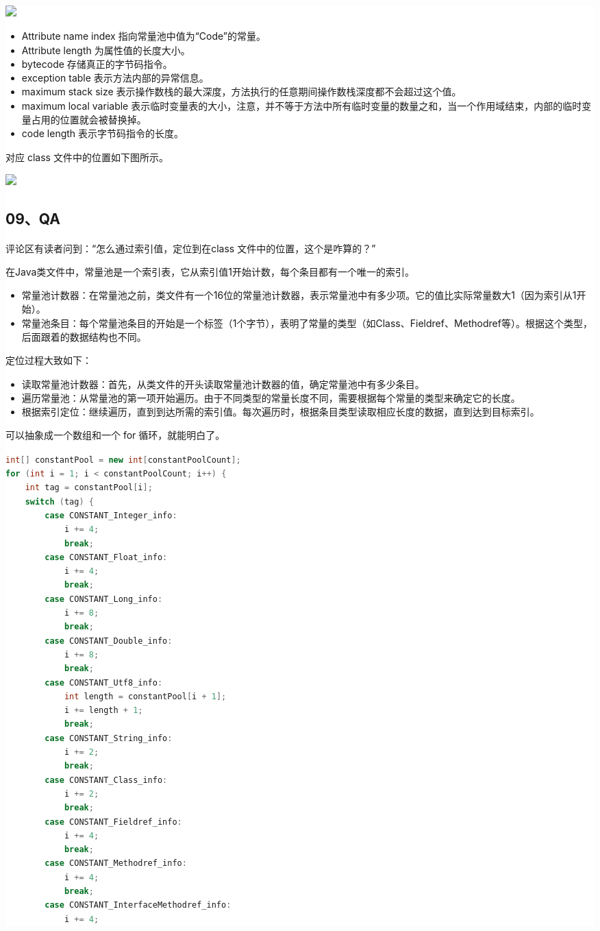 ![](https://cdn.tobebetterjavaer.com/tobebetterjavaer/images/jvm/class-file-jiegou-e76339a8-0aab-418b-9722-4b3c8591693c.png)


- Attribute name index 指向常量池中值为“Code”的常量。
- Attribute length 为属性值的长度大小。
- bytecode 存储真正的字节码指令。
- exception table 表示方法内部的异常信息。
- maximum stack size 表示操作数栈的最大深度，方法执行的任意期间操作数栈深度都不会超过这个值。
- maximum local variable 表示临时变量表的大小，注意，并不等于方法中所有临时变量的数量之和，当一个作用域结束，内部的临时变量占用的位置就会被替换掉。
- code length 表示字节码指令的长度。

对应 class 文件中的位置如下图所示。

![](https://cdn.tobebetterjavaer.com/tobebetterjavaer/images/jvm/class-file-jiegou-b5853549-b17b-48eb-8eb3-a393fb5d655f.png)

## 09、QA

评论区有读者问到：“怎么通过索引值，定位到在class 文件中的位置，这个是咋算的？”

在Java类文件中，常量池是一个索引表，它从索引值1开始计数，每个条目都有一个唯一的索引。

- 常量池计数器：在常量池之前，类文件有一个16位的常量池计数器，表示常量池中有多少项。它的值比实际常量数大1（因为索引从1开始）。
- 常量池条目：每个常量池条目的开始是一个标签（1个字节），表明了常量的类型（如Class、Fieldref、Methodref等）。根据这个类型，后面跟着的数据结构也不同。

定位过程大致如下：

- 读取常量池计数器：首先，从类文件的开头读取常量池计数器的值，确定常量池中有多少条目。
- 遍历常量池：从常量池的第一项开始遍历。由于不同类型的常量长度不同，需要根据每个常量的类型来确定它的长度。
- 根据索引定位：继续遍历，直到到达所需的索引值。每次遍历时，根据条目类型读取相应长度的数据，直到达到目标索引。

可以抽象成一个数组和一个 for 循环，就能明白了。

```java
int[] constantPool = new int[constantPoolCount];
for (int i = 1; i < constantPoolCount; i++) {
    int tag = constantPool[i];
    switch (tag) {
        case CONSTANT_Integer_info:
            i += 4;
            break;
        case CONSTANT_Float_info:
            i += 4;
            break;
        case CONSTANT_Long_info:
            i += 8;
            break;
        case CONSTANT_Double_info:
            i += 8;
            break;
        case CONSTANT_Utf8_info:
            int length = constantPool[i + 1];
            i += length + 1;
            break;
        case CONSTANT_String_info:
            i += 2;
            break;
        case CONSTANT_Class_info:
            i += 2;
            break;
        case CONSTANT_Fieldref_info:
            i += 4;
            break;
        case CONSTANT_Methodref_info:
            i += 4;
            break;
        case CONSTANT_InterfaceMethodref_info:
            i += 4;
```